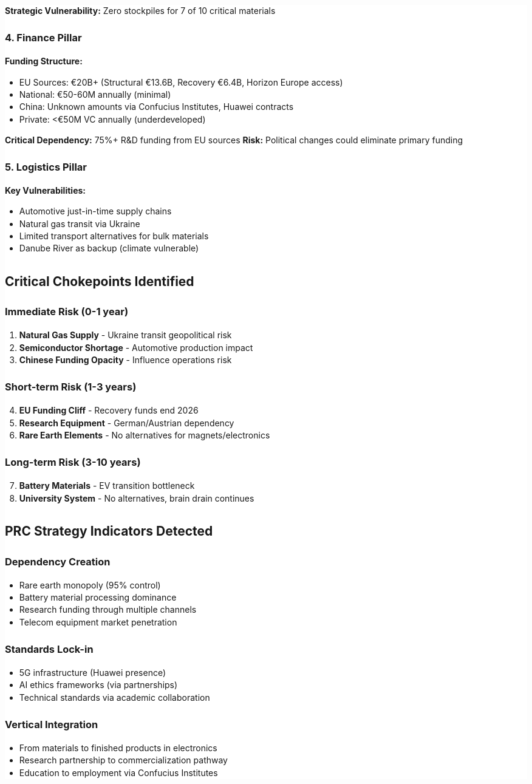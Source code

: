 **Strategic Vulnerability:** Zero stockpiles for 7 of 10 critical materials

### 4. Finance Pillar
**Funding Structure:**
- EU Sources: €20B+ (Structural €13.6B, Recovery €6.4B, Horizon Europe access)
- National: €50-60M annually (minimal)
- China: Unknown amounts via Confucius Institutes, Huawei contracts
- Private: <€50M VC annually (underdeveloped)

**Critical Dependency:** 75%+ R&D funding from EU sources
**Risk:** Political changes could eliminate primary funding

### 5. Logistics Pillar
**Key Vulnerabilities:**
- Automotive just-in-time supply chains
- Natural gas transit via Ukraine
- Limited transport alternatives for bulk materials
- Danube River as backup (climate vulnerable)

## Critical Chokepoints Identified

### Immediate Risk (0-1 year)
1. **Natural Gas Supply** - Ukraine transit geopolitical risk
2. **Semiconductor Shortage** - Automotive production impact
3. **Chinese Funding Opacity** - Influence operations risk

### Short-term Risk (1-3 years)
4. **EU Funding Cliff** - Recovery funds end 2026
5. **Research Equipment** - German/Austrian dependency
6. **Rare Earth Elements** - No alternatives for magnets/electronics

### Long-term Risk (3-10 years)
7. **Battery Materials** - EV transition bottleneck
8. **University System** - No alternatives, brain drain continues

## PRC Strategy Indicators Detected

### Dependency Creation
- Rare earth monopoly (95% control)
- Battery material processing dominance
- Research funding through multiple channels
- Telecom equipment market penetration

### Standards Lock-in
- 5G infrastructure (Huawei presence)
- AI ethics frameworks (via partnerships)
- Technical standards via academic collaboration

### Vertical Integration
- From materials to finished products in electronics
- Research partnership to commercialization pathway
- Education to employment via Confucius Institutes
